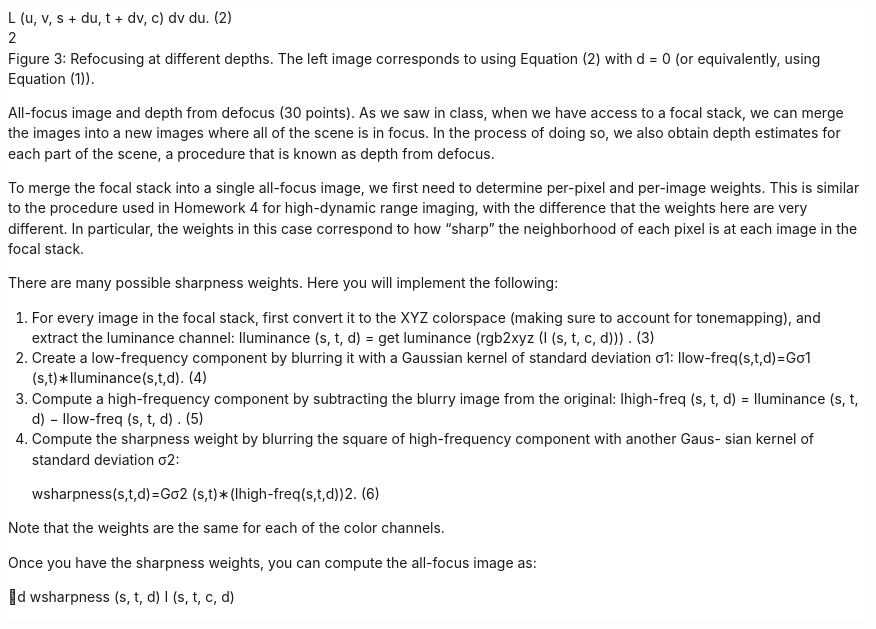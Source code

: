 </div>
<div class="column">
L (u, v, s + du, t + dv, c) dv du. (2)

</div>
</div>
<div class="layoutArea">
<div class="column">
2

</div>
</div>
</div>
<div class="page" title="Page 3">
<div class="layoutArea">
<div class="column">
Figure 3: Refocusing at different depths. The left image corresponds to using Equation (2) with d = 0 (or equivalently, using Equation (1)).

All-focus image and depth from defocus (30 points). As we saw in class, when we have access to a focal stack, we can merge the images into a new images where all of the scene is in focus. In the process of doing so, we also obtain depth estimates for each part of the scene, a procedure that is known as depth from defocus.

To merge the focal stack into a single all-focus image, we first need to determine per-pixel and per-image weights. This is similar to the procedure used in Homework 4 for high-dynamic range imaging, with the difference that the weights here are very different. In particular, the weights in this case correspond to how “sharp” the neighborhood of each pixel is at each image in the focal stack.

There are many possible sharpness weights. Here you will implement the following:

<ol>
<li>For every image in the focal stack, first convert it to the XYZ colorspace (making sure to account for tonemapping), and extract the luminance channel:
Iluminance (s, t, d) = get luminance (rgb2xyz (I (s, t, c, d))) . (3)
</li>
<li>Create a low-frequency component by blurring it with a Gaussian kernel of standard deviation σ1:
Ilow-freq(s,t,d)=Gσ1 (s,t)∗Iluminance(s,t,d). (4)
</li>
<li>Compute a high-frequency component by subtracting the blurry image from the original:
Ihigh-freq (s, t, d) = Iluminance (s, t, d) − Ilow-freq (s, t, d) . (5)
</li>
<li>Compute the sharpness weight by blurring the square of high-frequency component with another Gaus-
sian kernel of standard deviation σ2:

wsharpness(s,t,d)=Gσ2 (s,t)∗(Ihigh-freq(s,t,d))2. (6)
</li>
</ol>
Note that the weights are the same for each of the color channels.

Once you have the sharpness weights, you can compute the all-focus image as:

􏰅d wsharpness (s, t, d) I (s, t, c, d)
